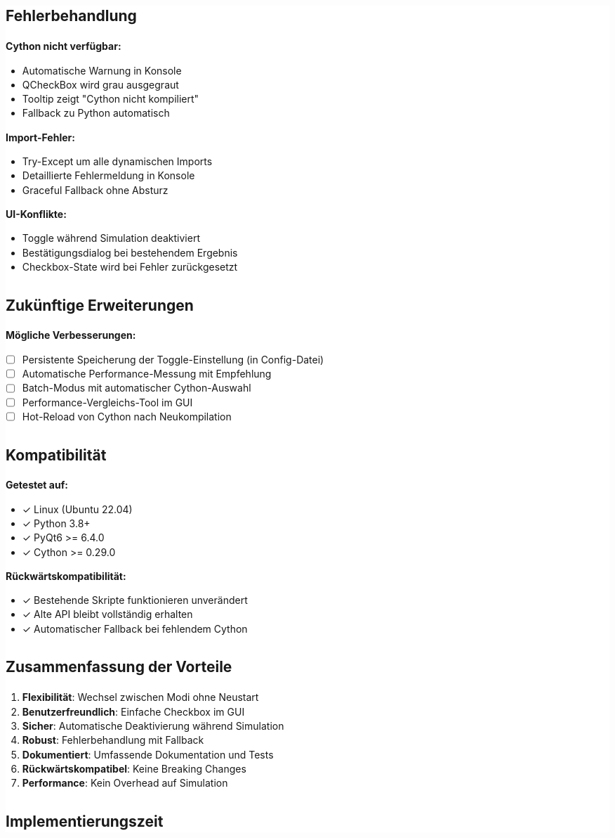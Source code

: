 ## Fehlerbehandlung

**Cython nicht verfügbar:**
- Automatische Warnung in Konsole
- QCheckBox wird grau ausgegraut
- Tooltip zeigt "Cython nicht kompiliert"
- Fallback zu Python automatisch

**Import-Fehler:**
- Try-Except um alle dynamischen Imports
- Detaillierte Fehlermeldung in Konsole
- Graceful Fallback ohne Absturz

**UI-Konflikte:**
- Toggle während Simulation deaktiviert
- Bestätigungsdialog bei bestehendem Ergebnis
- Checkbox-State wird bei Fehler zurückgesetzt

## Zukünftige Erweiterungen

**Mögliche Verbesserungen:**
- [ ] Persistente Speicherung der Toggle-Einstellung (in Config-Datei)
- [ ] Automatische Performance-Messung mit Empfehlung
- [ ] Batch-Modus mit automatischer Cython-Auswahl
- [ ] Performance-Vergleichs-Tool im GUI
- [ ] Hot-Reload von Cython nach Neukompilation

## Kompatibilität

**Getestet auf:**
- ✓ Linux (Ubuntu 22.04)
- ✓ Python 3.8+
- ✓ PyQt6 >= 6.4.0
- ✓ Cython >= 0.29.0

**Rückwärtskompatibilität:**
- ✓ Bestehende Skripte funktionieren unverändert
- ✓ Alte API bleibt vollständig erhalten
- ✓ Automatischer Fallback bei fehlendem Cython

## Zusammenfassung der Vorteile

1. **Flexibilität**: Wechsel zwischen Modi ohne Neustart
2. **Benutzerfreundlich**: Einfache Checkbox im GUI
3. **Sicher**: Automatische Deaktivierung während Simulation
4. **Robust**: Fehlerbehandlung mit Fallback
5. **Dokumentiert**: Umfassende Dokumentation und Tests
6. **Rückwärtskompatibel**: Keine Breaking Changes
7. **Performance**: Kein Overhead auf Simulation

## Implementierungszeit
